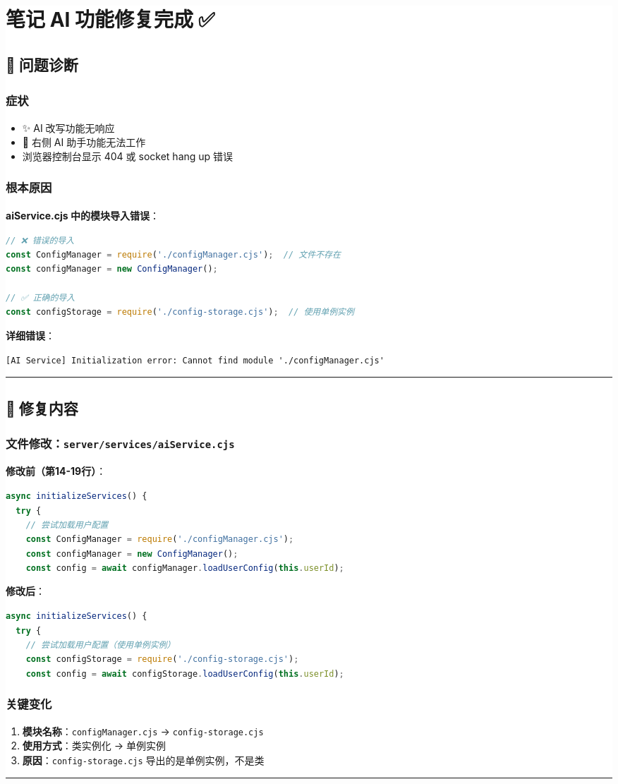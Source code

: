 # 笔记 AI 功能修复完成 ✅

## 🐛 问题诊断

### 症状
- ✨ AI 改写功能无响应
- 💬 右侧 AI 助手功能无法工作
- 浏览器控制台显示 404 或 socket hang up 错误

### 根本原因
**aiService.cjs 中的模块导入错误**：

```javascript
// ❌ 错误的导入
const ConfigManager = require('./configManager.cjs');  // 文件不存在
const configManager = new ConfigManager();

// ✅ 正确的导入
const configStorage = require('./config-storage.cjs');  // 使用单例实例
```

**详细错误**：
```
[AI Service] Initialization error: Cannot find module './configManager.cjs'
```

---

## 🔧 修复内容

### 文件修改：`server/services/aiService.cjs`

**修改前（第14-19行）**：
```javascript
async initializeServices() {
  try {
    // 尝试加载用户配置
    const ConfigManager = require('./configManager.cjs');
    const configManager = new ConfigManager();
    const config = await configManager.loadUserConfig(this.userId);
```

**修改后**：
```javascript
async initializeServices() {
  try {
    // 尝试加载用户配置（使用单例实例）
    const configStorage = require('./config-storage.cjs');
    const config = await configStorage.loadUserConfig(this.userId);
```

### 关键变化
1. **模块名称**：`configManager.cjs` → `config-storage.cjs`
2. **使用方式**：类实例化 → 单例实例
3. **原因**：`config-storage.cjs` 导出的是单例实例，不是类

---